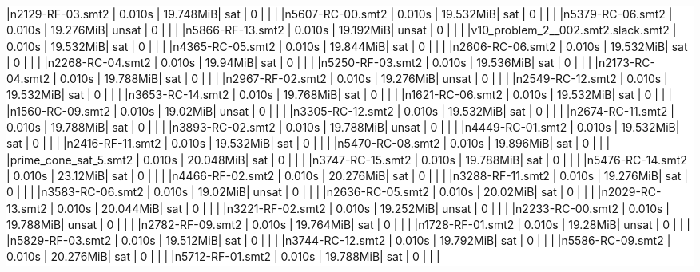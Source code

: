 |n2129-RF-03.smt2                                             |    0.010s | 19.748MiB| sat | 0 |  |  |
|n5607-RC-00.smt2                                             |    0.010s | 19.532MiB| sat | 0 |  |  |
|n5379-RC-06.smt2                                             |    0.010s | 19.276MiB| unsat | 0 |  |  |
|n5866-RF-13.smt2                                             |    0.010s | 19.192MiB| unsat | 0 |  |  |
|v10_problem_2__002.smt2.slack.smt2                           |    0.010s | 19.532MiB| sat | 0 |  |  |
|n4365-RC-05.smt2                                             |    0.010s | 19.844MiB| sat | 0 |  |  |
|n2606-RC-06.smt2                                             |    0.010s | 19.532MiB| sat | 0 |  |  |
|n2268-RC-04.smt2                                             |    0.010s | 19.94MiB| sat | 0 |  |  |
|n5250-RF-03.smt2                                             |    0.010s | 19.536MiB| sat | 0 |  |  |
|n2173-RC-04.smt2                                             |    0.010s | 19.788MiB| sat | 0 |  |  |
|n2967-RF-02.smt2                                             |    0.010s | 19.276MiB| unsat | 0 |  |  |
|n2549-RC-12.smt2                                             |    0.010s | 19.532MiB| sat | 0 |  |  |
|n3653-RC-14.smt2                                             |    0.010s | 19.768MiB| sat | 0 |  |  |
|n1621-RC-06.smt2                                             |    0.010s | 19.532MiB| sat | 0 |  |  |
|n1560-RC-09.smt2                                             |    0.010s | 19.02MiB| unsat | 0 |  |  |
|n3305-RC-12.smt2                                             |    0.010s | 19.532MiB| sat | 0 |  |  |
|n2674-RC-11.smt2                                             |    0.010s | 19.788MiB| sat | 0 |  |  |
|n3893-RC-02.smt2                                             |    0.010s | 19.788MiB| unsat | 0 |  |  |
|n4449-RC-01.smt2                                             |    0.010s | 19.532MiB| sat | 0 |  |  |
|n2416-RF-11.smt2                                             |    0.010s | 19.532MiB| sat | 0 |  |  |
|n5470-RC-08.smt2                                             |    0.010s | 19.896MiB| sat | 0 |  |  |
|prime_cone_sat_5.smt2                                        |    0.010s | 20.048MiB| sat | 0 |  |  |
|n3747-RC-15.smt2                                             |    0.010s | 19.788MiB| sat | 0 |  |  |
|n5476-RC-14.smt2                                             |    0.010s | 23.12MiB| sat | 0 |  |  |
|n4466-RF-02.smt2                                             |    0.010s | 20.276MiB| sat | 0 |  |  |
|n3288-RF-11.smt2                                             |    0.010s | 19.276MiB| sat | 0 |  |  |
|n3583-RC-06.smt2                                             |    0.010s | 19.02MiB| unsat | 0 |  |  |
|n2636-RC-05.smt2                                             |    0.010s | 20.02MiB| sat | 0 |  |  |
|n2029-RC-13.smt2                                             |    0.010s | 20.044MiB| sat | 0 |  |  |
|n3221-RF-02.smt2                                             |    0.010s | 19.252MiB| unsat | 0 |  |  |
|n2233-RC-00.smt2                                             |    0.010s | 19.788MiB| unsat | 0 |  |  |
|n2782-RF-09.smt2                                             |    0.010s | 19.764MiB| sat | 0 |  |  |
|n1728-RF-01.smt2                                             |    0.010s | 19.28MiB| unsat | 0 |  |  |
|n5829-RF-03.smt2                                             |    0.010s | 19.512MiB| sat | 0 |  |  |
|n3744-RC-12.smt2                                             |    0.010s | 19.792MiB| sat | 0 |  |  |
|n5586-RC-09.smt2                                             |    0.010s | 20.276MiB| sat | 0 |  |  |
|n5712-RF-01.smt2                                             |    0.010s | 19.788MiB| sat | 0 |  |  |